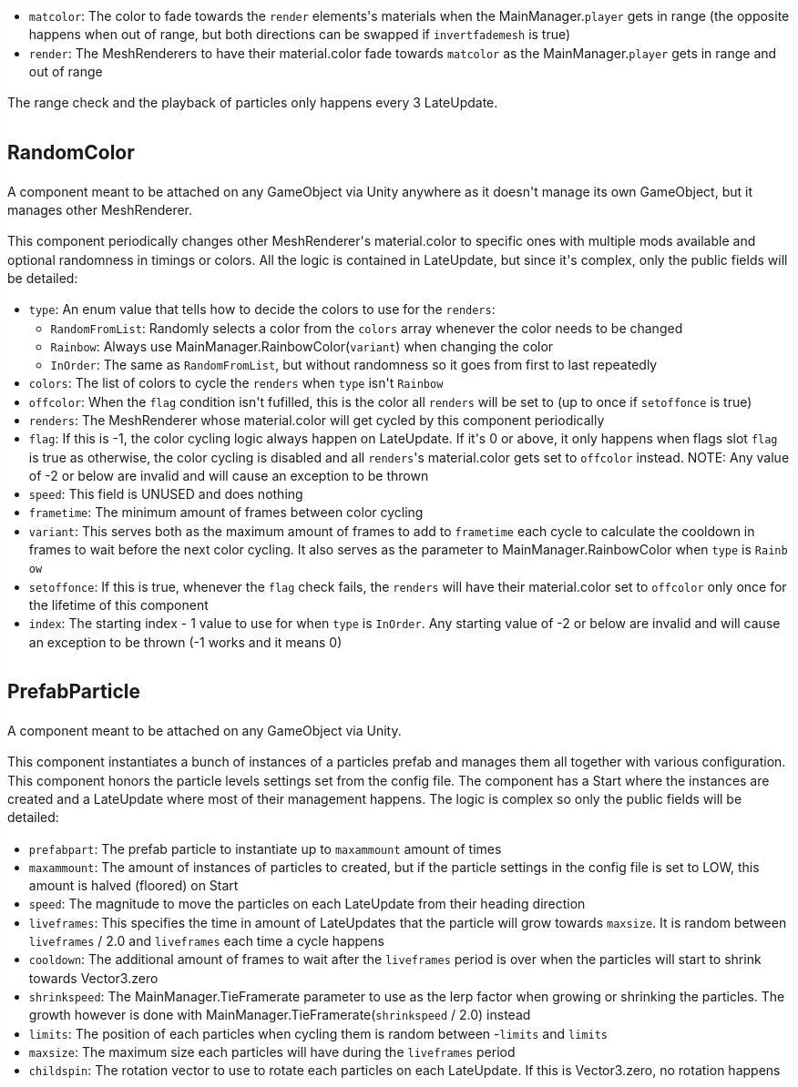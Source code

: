 - `matcolor`: The color to fade towards the `render` elements's materials when the MainManager.`player` gets in range (the opposite happens when out of range, but both directions can be swapped if `invertfademesh` is true)
- `render`: The MeshRenderers to have their material.color fade towards `matcolor` as the MainManager.`player` gets in range and out of range

The range check and the playback of particles only happens every 3 LateUpdate.

## RandomColor
A component meant to be attached on any GameObject via Unity anywhere as it doesn't manage its own GameObject, but it manages other MeshRenderer.

This component periodically changes other MeshRenderer's material.color to specific ones with multiple mods available and optional randomness in timings or colors. All the logic is contained in LateUpdate, but since it's complex, only the public fields will be detailed:

- `type`: An enum value that tells how to decide the colors to use for the `renders`:
    - `RandomFromList`: Randomly selects a color from the `colors` array whenever the color needs to be changed
    - `Rainbow`: Always use MainManager.RainbowColor(`variant`) when changing the color
    - `InOrder`: The same as `RandomFromList`, but without randomness so it goes from first to last repeatedly
- `colors`: The list of colors to cycle the `renders` when `type` isn't `Rainbow`
- `offcolor`: When the `flag` condition isn't fufilled, this is the color all `renders` will be set to (up to once if `setoffonce` is true)
- `renders`: The MeshRenderer whose material.color will get cycled by this component periodically
- `flag`: If this is -1, the color cycling logic always happen on LateUpdate. If it's 0 or above, it only happens when flags slot `flag` is true as otherwise, the color cycling is disabled and all `renders`'s material.color gets set to `offcolor` instead. NOTE: Any value of -2 or below are invalid and will cause an exception to be thrown
- `speed`: This field is UNUSED and does nothing
- `frametime`: The minimum amount of frames between color cycling
- `variant`: This serves both as the maximum amount of frames to add to `frametime` each cycle to calculate the cooldown in frames to wait before the next color cycling. It also serves as the parameter to MainManager.RainbowColor when `type` is `Rainbow`
- `setoffonce`: If this is true, whenever the `flag` check fails, the `renders` will have their material.color set to `offcolor` only once for the lifetime of this component
- `index`: The starting index - 1 value to use for when `type` is `InOrder`. Any starting value of -2 or below are invalid and will cause an exception to be thrown (-1 works and it means 0)

## PrefabParticle
A component meant to be attached on any GameObject via Unity.

This component instantiates a bunch of instances of a particles prefab and manages them all together with various configuration. This component honors the particle levels settings set from the config file. The component has a Start where the instances are created and a LateUpdate where most of their management happens. The logic is complex so only the public fields will be detailed:

- `prefabpart`: The prefab particle to instantiate up to `maxammount` amount of times
- `maxammount`: The amount of instances of particles to created, but if the particle settings in the config file is set to LOW, this amount is halved (floored) on Start
- `speed`: The magnitude to move the particles on each LateUpdate from their heading direction
- `liveframes`: This specifies the time in amount of LateUpdates that the particle will grow towards `maxsize`. It is random between `liveframes` / 2.0 and `liveframes` each time a cycle happens
- `cooldown`: The additional amount of frames to wait after the `liveframes` period is over when the particles will start to shrink towards Vector3.zero
- `shrinkspeed`: The MainManager.TieFramerate parameter to use as the lerp factor when growing or shrinking the particles. The growth however is done with MainManager.TieFramerate(`shrinkspeed` / 2.0) instead
- `limits`: The position of each particles when cycling them is random between -`limits` and `limits`
- `maxsize`: The maximum size each particles will have during the `liveframes` period
- `childspin`: The rotation vector to use to rotate each particles on each LateUpdate. If this is Vector3.zero, no rotation happens

